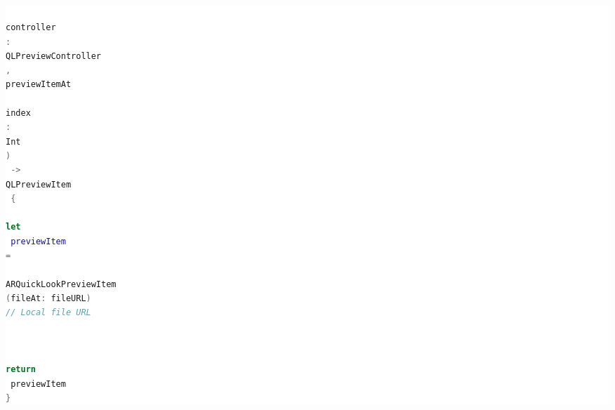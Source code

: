 ```swift
 
controller
: 
QLPreviewController
, 
previewItemAt
 
index
: 
Int
)
 -> 
QLPreviewItem
 {
	  
let
 previewItem 
=
 
ARQuickLookPreviewItem
(fileAt: fileURL) 
// Local file URL


	  
return
 previewItem
}
```

